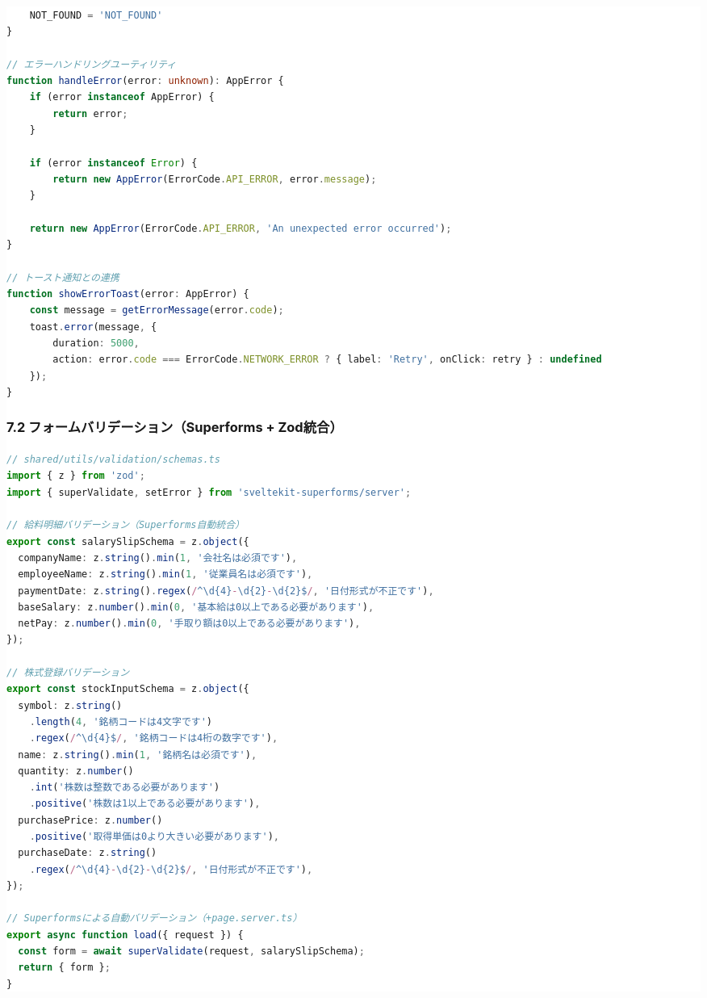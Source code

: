 ```typescript
	NOT_FOUND = 'NOT_FOUND'
}

// エラーハンドリングユーティリティ
function handleError(error: unknown): AppError {
	if (error instanceof AppError) {
		return error;
	}

	if (error instanceof Error) {
		return new AppError(ErrorCode.API_ERROR, error.message);
	}

	return new AppError(ErrorCode.API_ERROR, 'An unexpected error occurred');
}

// トースト通知との連携
function showErrorToast(error: AppError) {
	const message = getErrorMessage(error.code);
	toast.error(message, {
		duration: 5000,
		action: error.code === ErrorCode.NETWORK_ERROR ? { label: 'Retry', onClick: retry } : undefined
	});
}
```

### 7.2 フォームバリデーション（Superforms + Zod統合）

```typescript
// shared/utils/validation/schemas.ts
import { z } from 'zod';
import { superValidate, setError } from 'sveltekit-superforms/server';

// 給料明細バリデーション（Superforms自動統合）
export const salarySlipSchema = z.object({
  companyName: z.string().min(1, '会社名は必須です'),
  employeeName: z.string().min(1, '従業員名は必須です'),
  paymentDate: z.string().regex(/^\d{4}-\d{2}-\d{2}$/, '日付形式が不正です'),
  baseSalary: z.number().min(0, '基本給は0以上である必要があります'),
  netPay: z.number().min(0, '手取り額は0以上である必要があります'),
});

// 株式登録バリデーション
export const stockInputSchema = z.object({
  symbol: z.string()
    .length(4, '銘柄コードは4文字です')
    .regex(/^\d{4}$/, '銘柄コードは4桁の数字です'),
  name: z.string().min(1, '銘柄名は必須です'),
  quantity: z.number()
    .int('株数は整数である必要があります')
    .positive('株数は1以上である必要があります'),
  purchasePrice: z.number()
    .positive('取得単価は0より大きい必要があります'),
  purchaseDate: z.string()
    .regex(/^\d{4}-\d{2}-\d{2}$/, '日付形式が不正です'),
});

// Superformsによる自動バリデーション（+page.server.ts）
export async function load({ request }) {
  const form = await superValidate(request, salarySlipSchema);
  return { form };
}
```